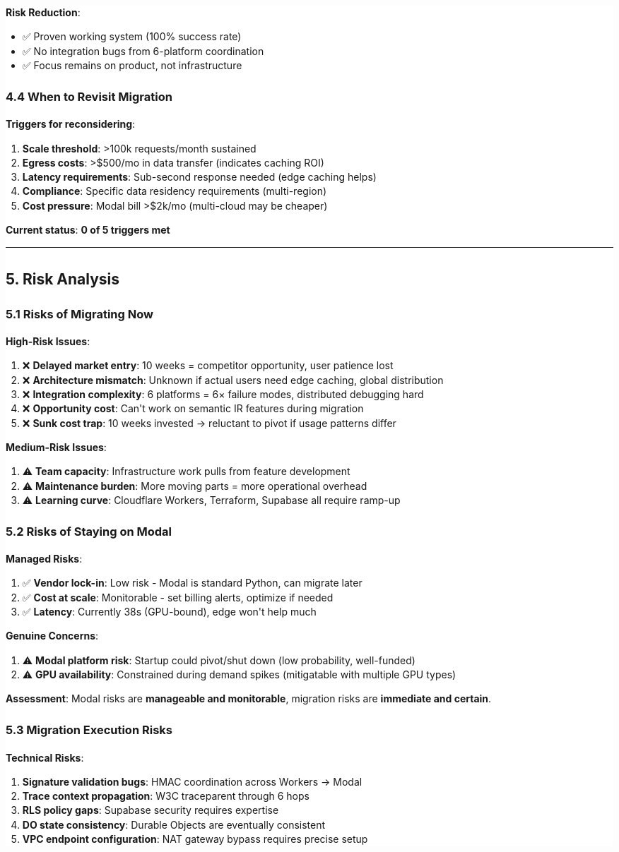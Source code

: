 **Risk Reduction**:
- ✅ Proven working system (100% success rate)
- ✅ No integration bugs from 6-platform coordination
- ✅ Focus remains on product, not infrastructure

### 4.4 When to Revisit Migration

**Triggers for reconsidering**:
1. **Scale threshold**: >100k requests/month sustained
2. **Egress costs**: >$500/mo in data transfer (indicates caching ROI)
3. **Latency requirements**: Sub-second response needed (edge caching helps)
4. **Compliance**: Specific data residency requirements (multi-region)
5. **Cost pressure**: Modal bill >$2k/mo (multi-cloud may be cheaper)

**Current status**: **0 of 5 triggers met**

---

## 5. Risk Analysis

### 5.1 Risks of Migrating Now

**High-Risk Issues**:
1. ❌ **Delayed market entry**: 10 weeks = competitor opportunity, user patience lost
2. ❌ **Architecture mismatch**: Unknown if actual users need edge caching, global distribution
3. ❌ **Integration complexity**: 6 platforms = 6× failure modes, distributed debugging hard
4. ❌ **Opportunity cost**: Can't work on semantic IR features during migration
5. ❌ **Sunk cost trap**: 10 weeks invested → reluctant to pivot if usage patterns differ

**Medium-Risk Issues**:
1. ⚠️ **Team capacity**: Infrastructure work pulls from feature development
2. ⚠️ **Maintenance burden**: More moving parts = more operational overhead
3. ⚠️ **Learning curve**: Cloudflare Workers, Terraform, Supabase all require ramp-up

### 5.2 Risks of Staying on Modal

**Managed Risks**:
1. ✅ **Vendor lock-in**: Low risk - Modal is standard Python, can migrate later
2. ✅ **Cost at scale**: Monitorable - set billing alerts, optimize if needed
3. ✅ **Latency**: Currently 38s (GPU-bound), edge won't help much

**Genuine Concerns**:
1. ⚠️ **Modal platform risk**: Startup could pivot/shut down (low probability, well-funded)
2. ⚠️ **GPU availability**: Constrained during demand spikes (mitigatable with multiple GPU types)

**Assessment**: Modal risks are **manageable and monitorable**, migration risks are **immediate and certain**.

### 5.3 Migration Execution Risks

**Technical Risks**:
1. **Signature validation bugs**: HMAC coordination across Workers → Modal
2. **Trace context propagation**: W3C traceparent through 6 hops
3. **RLS policy gaps**: Supabase security requires expertise
4. **DO state consistency**: Durable Objects are eventually consistent
5. **VPC endpoint configuration**: NAT gateway bypass requires precise setup
